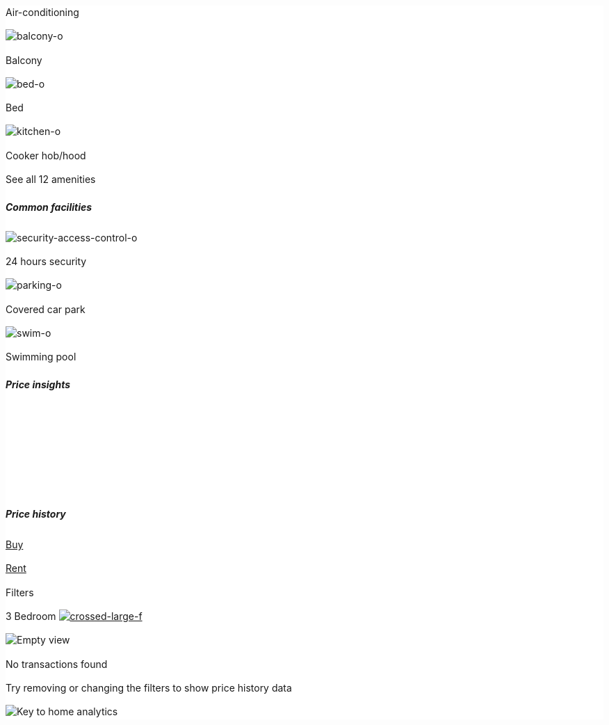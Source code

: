 Air-conditioning

![balcony-o](https://cdn.pgimgs.com/hive-ui-core/static/v1.6/icons/svgs/balcony-o.svg)

Balcony

![bed-o](https://cdn.pgimgs.com/hive-ui-core/static/v1.6/icons/svgs/bed-o.svg)

Bed

![kitchen-o](https://cdn.pgimgs.com/hive-ui-core/static/v1.6/icons/svgs/kitchen-o.svg)

Cooker hob/hood

See all 12 amenities

##### Common facilities

![security-access-control-o](https://cdn.pgimgs.com/hive-ui-core/static/v1.6/icons/svgs/security-access-control-o.svg)

24 hours security

![parking-o](https://cdn.pgimgs.com/hive-ui-core/static/v1.6/icons/svgs/parking-o.svg)

Covered car park

![swim-o](https://cdn.pgimgs.com/hive-ui-core/static/v1.6/icons/svgs/swim-o.svg)

Swimming pool

##### Price insights

‌

‌

‌

‌

##### Price history

[Buy](https://www.propertyguru.com.sg/listing/for-rent-evergreen-view-24945398#)

[Rent](https://www.propertyguru.com.sg/listing/for-rent-evergreen-view-24945398#)

Filters

3 Bedroom [![crossed-large-f](https://cdn.pgimgs.com/hive-ui-core/static/v1.6/icons/svgs/crossed-large-f.svg)](https://www.propertyguru.com.sg/listing/for-rent-evergreen-view-24945398#price-history)

![Empty view](https://cdn.pgimgs.com/hive-ui/static/v0.1.221/images/price-empty-view.svg)

No transactions found

Try removing or changing the filters to show price history data

![Key to home analytics](https://cdn.pgimgs.com/hive-ui/static/v0.1.213/images/home-value-key.svg)
